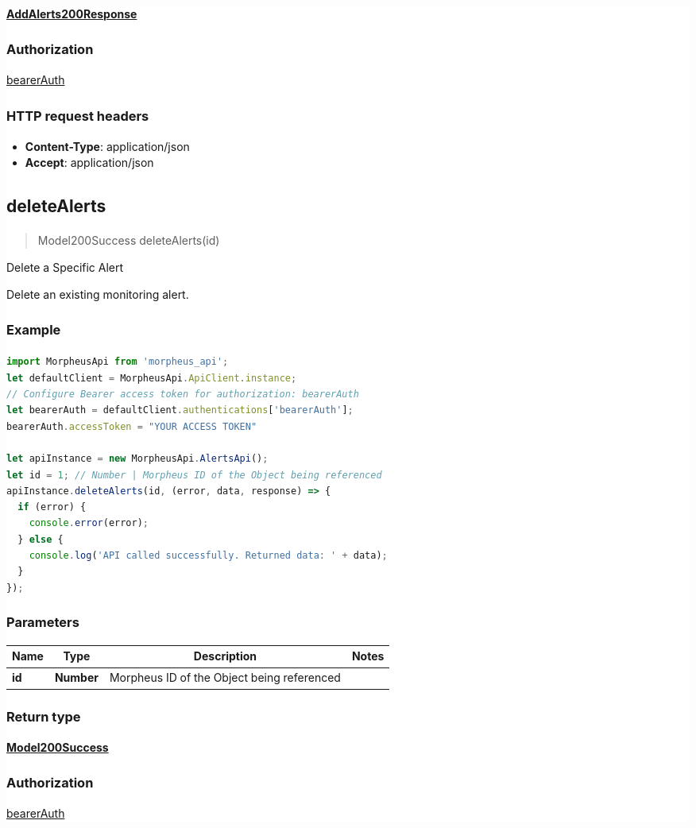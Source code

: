 [**AddAlerts200Response**](AddAlerts200Response.md)

### Authorization

[bearerAuth](../README.md#bearerAuth)

### HTTP request headers

- **Content-Type**: application/json
- **Accept**: application/json


## deleteAlerts

> Model200Success deleteAlerts(id)

Delete a Specific Alert

Delete an existing monitoring alert.

### Example

```javascript
import MorpheusApi from 'morpheus_api';
let defaultClient = MorpheusApi.ApiClient.instance;
// Configure Bearer access token for authorization: bearerAuth
let bearerAuth = defaultClient.authentications['bearerAuth'];
bearerAuth.accessToken = "YOUR ACCESS TOKEN"

let apiInstance = new MorpheusApi.AlertsApi();
let id = 1; // Number | Morpheus ID of the Object being referenced
apiInstance.deleteAlerts(id, (error, data, response) => {
  if (error) {
    console.error(error);
  } else {
    console.log('API called successfully. Returned data: ' + data);
  }
});
```

### Parameters


Name | Type | Description  | Notes
------------- | ------------- | ------------- | -------------
 **id** | **Number**| Morpheus ID of the Object being referenced | 

### Return type

[**Model200Success**](Model200Success.md)

### Authorization

[bearerAuth](../README.md#bearerAuth)
